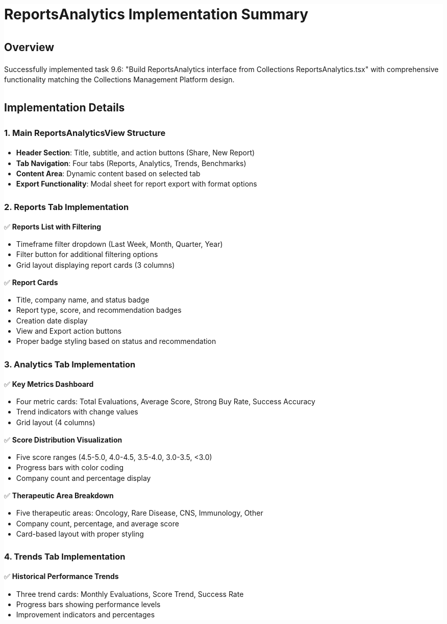 # ReportsAnalytics Implementation Summary

## Overview
Successfully implemented task 9.6: "Build ReportsAnalytics interface from Collections ReportsAnalytics.tsx" with comprehensive functionality matching the Collections Management Platform design.

## Implementation Details

### 1. Main ReportsAnalyticsView Structure
- **Header Section**: Title, subtitle, and action buttons (Share, New Report)
- **Tab Navigation**: Four tabs (Reports, Analytics, Trends, Benchmarks)
- **Content Area**: Dynamic content based on selected tab
- **Export Functionality**: Modal sheet for report export with format options

### 2. Reports Tab Implementation
✅ **Reports List with Filtering**
- Timeframe filter dropdown (Last Week, Month, Quarter, Year)
- Filter button for additional filtering options
- Grid layout displaying report cards (3 columns)

✅ **Report Cards**
- Title, company name, and status badge
- Report type, score, and recommendation badges
- Creation date display
- View and Export action buttons
- Proper badge styling based on status and recommendation

### 3. Analytics Tab Implementation
✅ **Key Metrics Dashboard**
- Four metric cards: Total Evaluations, Average Score, Strong Buy Rate, Success Accuracy
- Trend indicators with change values
- Grid layout (4 columns)

✅ **Score Distribution Visualization**
- Five score ranges (4.5-5.0, 4.0-4.5, 3.5-4.0, 3.0-3.5, <3.0)
- Progress bars with color coding
- Company count and percentage display

✅ **Therapeutic Area Breakdown**
- Five therapeutic areas: Oncology, Rare Disease, CNS, Immunology, Other
- Company count, percentage, and average score
- Card-based layout with proper styling

### 4. Trends Tab Implementation
✅ **Historical Performance Trends**
- Three trend cards: Monthly Evaluations, Score Trend, Success Rate
- Progress bars showing performance levels
- Improvement indicators and percentages
